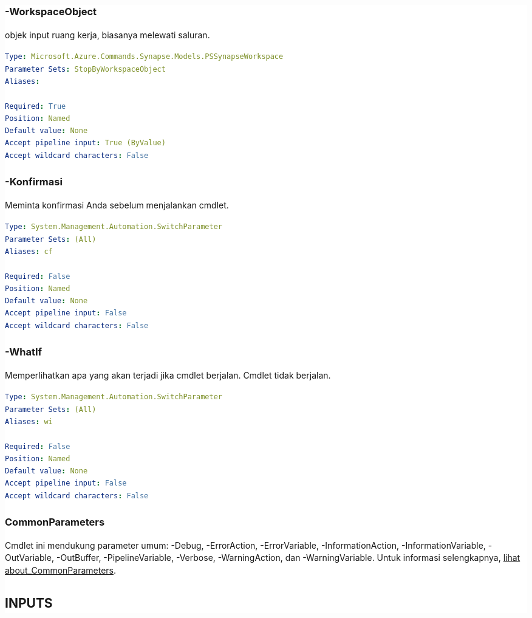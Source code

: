 ### -WorkspaceObject
objek input ruang kerja, biasanya melewati saluran.

```yaml
Type: Microsoft.Azure.Commands.Synapse.Models.PSSynapseWorkspace
Parameter Sets: StopByWorkspaceObject
Aliases:

Required: True
Position: Named
Default value: None
Accept pipeline input: True (ByValue)
Accept wildcard characters: False
```

### -Konfirmasi
Meminta konfirmasi Anda sebelum menjalankan cmdlet.

```yaml
Type: System.Management.Automation.SwitchParameter
Parameter Sets: (All)
Aliases: cf

Required: False
Position: Named
Default value: None
Accept pipeline input: False
Accept wildcard characters: False
```

### -WhatIf
Memperlihatkan apa yang akan terjadi jika cmdlet berjalan.
Cmdlet tidak berjalan.

```yaml
Type: System.Management.Automation.SwitchParameter
Parameter Sets: (All)
Aliases: wi

Required: False
Position: Named
Default value: None
Accept pipeline input: False
Accept wildcard characters: False
```

### CommonParameters
Cmdlet ini mendukung parameter umum: -Debug, -ErrorAction, -ErrorVariable, -InformationAction, -InformationVariable, -OutVariable, -OutBuffer, -PipelineVariable, -Verbose, -WarningAction, dan -WarningVariable. Untuk informasi selengkapnya, [lihat about_CommonParameters](http://go.microsoft.com/fwlink/?LinkID=113216).

## INPUTS
